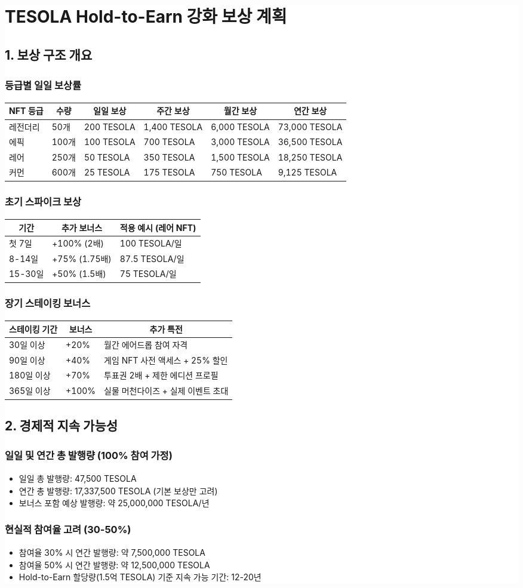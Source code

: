 # TESOLA Hold-to-Earn 강화 보상 계획

## 1. 보상 구조 개요

### 등급별 일일 보상률

| NFT 등급 | 수량 | 일일 보상 | 주간 보상 | 월간 보상 | 연간 보상 |
|---------|-----|---------|---------|---------|---------|
| 레전더리 | 50개 | 200 TESOLA | 1,400 TESOLA | 6,000 TESOLA | 73,000 TESOLA |
| 에픽 | 100개 | 100 TESOLA | 700 TESOLA | 3,000 TESOLA | 36,500 TESOLA |
| 레어 | 250개 | 50 TESOLA | 350 TESOLA | 1,500 TESOLA | 18,250 TESOLA |
| 커먼 | 600개 | 25 TESOLA | 175 TESOLA | 750 TESOLA | 9,125 TESOLA |

### 초기 스파이크 보상

| 기간 | 추가 보너스 | 적용 예시 (레어 NFT) |
|------|-----------|-------------------|
| 첫 7일 | +100% (2배) | 100 TESOLA/일 |
| 8-14일 | +75% (1.75배) | 87.5 TESOLA/일 |
| 15-30일 | +50% (1.5배) | 75 TESOLA/일 |

### 장기 스테이킹 보너스

| 스테이킹 기간 | 보너스 | 추가 특전 |
|------------|------|---------|
| 30일 이상 | +20% | 월간 에어드롭 참여 자격 |
| 90일 이상 | +40% | 게임 NFT 사전 액세스 + 25% 할인 |
| 180일 이상 | +70% | 투표권 2배 + 제한 에디션 프로필 |
| 365일 이상 | +100% | 실물 머천다이즈 + 실제 이벤트 초대 |

## 2. 경제적 지속 가능성

### 일일 및 연간 총 발행량 (100% 참여 가정)

- 일일 총 발행량: 47,500 TESOLA
- 연간 총 발행량: 17,337,500 TESOLA (기본 보상만 고려)
- 보너스 포함 예상 발행량: 약 25,000,000 TESOLA/년

### 현실적 참여율 고려 (30-50%)

- 참여율 30% 시 연간 발행량: 약 7,500,000 TESOLA
- 참여율 50% 시 연간 발행량: 약 12,500,000 TESOLA
- Hold-to-Earn 할당량(1.5억 TESOLA) 기준 지속 가능 기간: 12-20년
